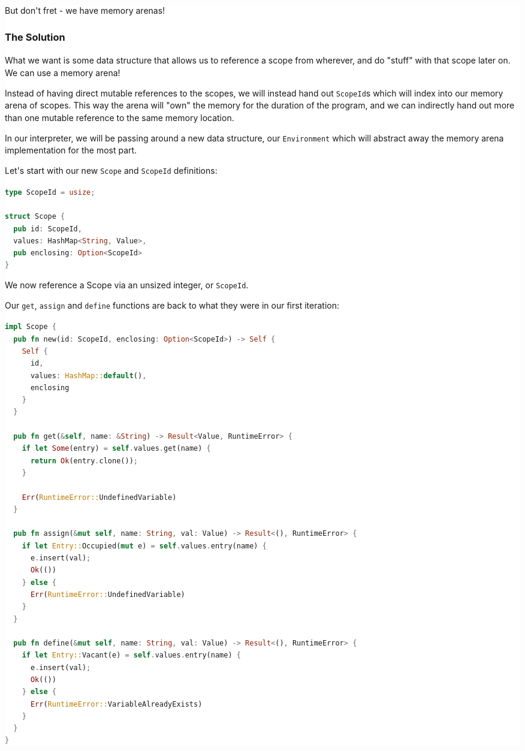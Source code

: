 But don't fret - we have memory arenas!

### The Solution

What we want is some data structure that allows us to reference a scope from wherever, and do "stuff" with that scope later on. We can use a memory arena!

Instead of having direct mutable references to the scopes, we will instead hand out `ScopeId`s which will index into our memory arena of scopes. This way the arena will "own" the memory for the duration of the program, and we can indirectly hand out more than one mutable reference to the same memory location.

In our interpreter, we will be passing around a new data structure, our `Environment` which will abstract away the memory arena implementation for the most part.

Let's start with our new `Scope` and `ScopeId` definitions:

```rs
type ScopeId = usize;

struct Scope {
  pub id: ScopeId,
  values: HashMap<String, Value>,
  pub enclosing: Option<ScopeId>
}
```

We now reference a Scope via an unsized integer, or `ScopeId`.

Our `get`, `assign` and `define` functions are back to what they were in our first iteration:

```rs
impl Scope {
  pub fn new(id: ScopeId, enclosing: Option<ScopeId>) -> Self {
    Self {
      id,
      values: HashMap::default(),
      enclosing
    }
  }
  
  pub fn get(&self, name: &String) -> Result<Value, RuntimeError> {
    if let Some(entry) = self.values.get(name) {
      return Ok(entry.clone());
    }

    Err(RuntimeError::UndefinedVariable)
  }
  
  pub fn assign(&mut self, name: String, val: Value) -> Result<(), RuntimeError> {
    if let Entry::Occupied(mut e) = self.values.entry(name) {
      e.insert(val);
      Ok(())
    } else {
      Err(RuntimeError::UndefinedVariable)
    }
  }

  pub fn define(&mut self, name: String, val: Value) -> Result<(), RuntimeError> {
    if let Entry::Vacant(e) = self.values.entry(name) {
      e.insert(val);
      Ok(())
    } else {
      Err(RuntimeError::VariableAlreadyExists)
    }
  }
}
```